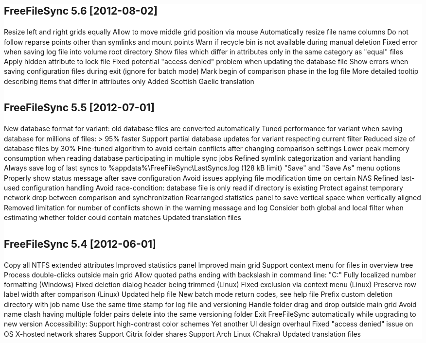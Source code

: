 
FreeFileSync 5.6 [2012-08-02]
-----------------------------
Resize left and right grids equally
Allow to move middle grid position via mouse
Automatically resize file name columns
Do not follow reparse points other than symlinks and mount points
Warn if recycle bin is not available during manual deletion
Fixed error when saving log file into volume root directory
Show files which differ in attributes only in the same category as "equal" files
Apply hidden attribute to lock file
Fixed potential "access denied" problem when updating the database file
Show errors when saving configuration files during exit (ignore for batch mode)
Mark begin of comparison phase in the log file
More detailed tooltip describing items that differ in attributes only
Added Scottish Gaelic translation


FreeFileSync 5.5 [2012-07-01]
-----------------------------
New database format for <automatic> variant: old database files are converted automatically
Tuned performance for <automatic> variant when saving database for millions of files: > 95% faster
Support partial database updates for <automatic> variant respecting current filter
Reduced size of database files by 30%
Fine-tuned <automatic> algorithm to avoid certain conflicts after changing comparison settings
Lower peak memory consumption when reading database participating in multiple sync jobs
Refined symlink categorization and <automatic> variant handling
Always save log of last syncs to %appdata%\FreeFileSync\LastSyncs.log (128 kB limit)
"Save" and "Save As" menu options
Properly show status message after save configuration
Avoid issues applying file modification time on certain NAS
Refined last-used configuration handling
Avoid race-condition: database file is only read if directory is existing
Protect against temporary network drop between comparison and synchronization
Rearranged statistics panel to save vertical space when vertically aligned
Removed limitation for number of conflicts shown in the warning message and log
Consider both global and local filter when estimating whether folder could contain matches
Updated translation files


FreeFileSync 5.4 [2012-06-01]
-----------------------------
Copy all NTFS extended attributes
Improved statistics panel
Improved main grid
Support context menu for files in overview tree
Process double-clicks outside main grid
Allow quoted paths ending with backslash in command line: "C:\"
Fully localized number formatting (Windows)
Fixed deletion dialog header being trimmed (Linux)
Fixed exclusion via context menu (Linux)
Preserve row label width after comparison (Linux)
Updated help file
New batch mode return codes, see help file
Prefix custom deletion directory with job name
Use the same time stamp for log file and versioning
Handle folder drag and drop outside main grid
Avoid name clash having multiple folder pairs delete into the same versioning folder
Exit FreeFileSync automatically while upgrading to new version
Accessibility: Support high-contrast color schemes
Yet another UI design overhaul
Fixed "access denied" issue on OS X-hosted network shares
Support Citrix folder shares
Support Arch Linux (Chakra)
Updated translation files
